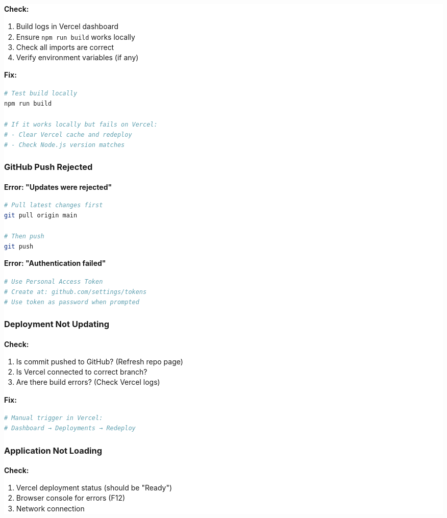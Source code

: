 **Check:**
1. Build logs in Vercel dashboard
2. Ensure `npm run build` works locally
3. Check all imports are correct
4. Verify environment variables (if any)

**Fix:**
```bash
# Test build locally
npm run build

# If it works locally but fails on Vercel:
# - Clear Vercel cache and redeploy
# - Check Node.js version matches
```

### GitHub Push Rejected

**Error: "Updates were rejected"**

```bash
# Pull latest changes first
git pull origin main

# Then push
git push
```

**Error: "Authentication failed"**

```bash
# Use Personal Access Token
# Create at: github.com/settings/tokens
# Use token as password when prompted
```

### Deployment Not Updating

**Check:**
1. Is commit pushed to GitHub? (Refresh repo page)
2. Is Vercel connected to correct branch?
3. Are there build errors? (Check Vercel logs)

**Fix:**
```bash
# Manual trigger in Vercel:
# Dashboard → Deployments → Redeploy
```

### Application Not Loading

**Check:**
1. Vercel deployment status (should be "Ready")
2. Browser console for errors (F12)
3. Network connection
